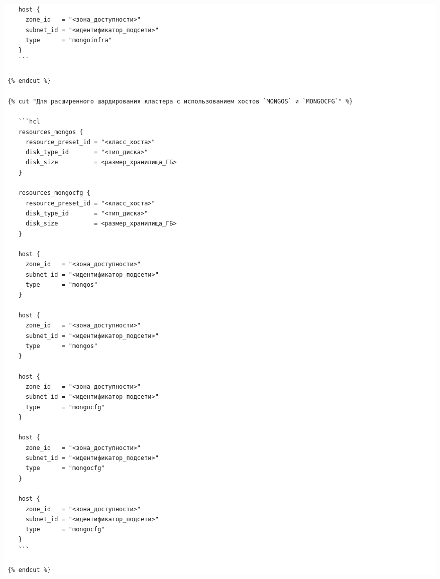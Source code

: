         host {
          zone_id   = "<зона_доступности>"
          subnet_id = "<идентификатор_подсети>"
          type      = "mongoinfra"
        }
        ```

     {% endcut %}

     {% cut "Для расширенного шардирования кластера с использованием хостов `MONGOS` и `MONGOCFG`" %}

        ```hcl
        resources_mongos {
          resource_preset_id = "<класс_хоста>"
          disk_type_id       = "<тип_диска>"
          disk_size          = <размер_хранилища_ГБ>
        }

        resources_mongocfg {
          resource_preset_id = "<класс_хоста>"
          disk_type_id       = "<тип_диска>"
          disk_size          = <размер_хранилища_ГБ>
        }

        host {
          zone_id   = "<зона_доступности>"
          subnet_id = "<идентификатор_подсети>"
          type      = "mongos"
        }

        host {
          zone_id   = "<зона_доступности>"
          subnet_id = "<идентификатор_подсети>"
          type      = "mongos"
        }

        host {
          zone_id   = "<зона_доступности>"
          subnet_id = "<идентификатор_подсети>"
          type      = "mongocfg"
        }

        host {
          zone_id   = "<зона_доступности>"
          subnet_id = "<идентификатор_подсети>"
          type      = "mongocfg"
        }

        host {
          zone_id   = "<зона_доступности>"
          subnet_id = "<идентификатор_подсети>"
          type      = "mongocfg"
        }
        ```

     {% endcut %}

